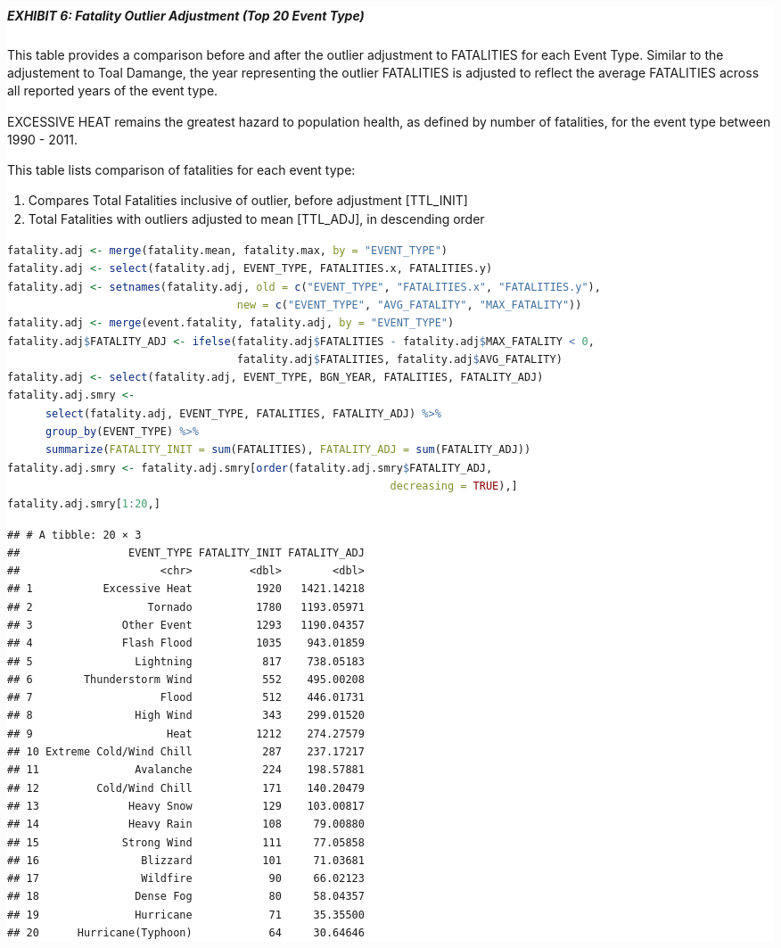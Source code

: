 
##### EXHIBIT 6: Fatality Outlier Adjustment (Top 20 Event Type)
This table provides a comparison before and after the outlier adjustment to FATALITIES 
for each Event Type.  Similar to the adjustement to Toal Damange, the year representing 
the outlier FATALITIES is adjusted to reflect the average FATALITIES across all reported 
years of the event type.

EXCESSIVE HEAT remains the greatest hazard to population health, as defined by number of 
fatalities, for the event type between 1990 - 2011.

This table lists comparison of fatalities for each event type:  
1. Compares Total Fatalities inclusive of outlier, before adjustment  [TTL_INIT]  
2. Total Fatalities with outliers adjusted to mean  [TTL_ADJ], in descending order  


```r
fatality.adj <- merge(fatality.mean, fatality.max, by = "EVENT_TYPE")
fatality.adj <- select(fatality.adj, EVENT_TYPE, FATALITIES.x, FATALITIES.y)
fatality.adj <- setnames(fatality.adj, old = c("EVENT_TYPE", "FATALITIES.x", "FATALITIES.y"),
                                    new = c("EVENT_TYPE", "AVG_FATALITY", "MAX_FATALITY"))
fatality.adj <- merge(event.fatality, fatality.adj, by = "EVENT_TYPE")
fatality.adj$FATALITY_ADJ <- ifelse(fatality.adj$FATALITIES - fatality.adj$MAX_FATALITY < 0,
                                    fatality.adj$FATALITIES, fatality.adj$AVG_FATALITY)
fatality.adj <- select(fatality.adj, EVENT_TYPE, BGN_YEAR, FATALITIES, FATALITY_ADJ)
fatality.adj.smry <- 
      select(fatality.adj, EVENT_TYPE, FATALITIES, FATALITY_ADJ) %>%
      group_by(EVENT_TYPE) %>%
      summarize(FATALITY_INIT = sum(FATALITIES), FATALITY_ADJ = sum(FATALITY_ADJ))
fatality.adj.smry <- fatality.adj.smry[order(fatality.adj.smry$FATALITY_ADJ, 
                                                            decreasing = TRUE),]
fatality.adj.smry[1:20,]
```

```
## # A tibble: 20 × 3
##                 EVENT_TYPE FATALITY_INIT FATALITY_ADJ
##                      <chr>         <dbl>        <dbl>
## 1           Excessive Heat          1920   1421.14218
## 2                  Tornado          1780   1193.05971
## 3              Other Event          1293   1190.04357
## 4              Flash Flood          1035    943.01859
## 5                Lightning           817    738.05183
## 6        Thunderstorm Wind           552    495.00208
## 7                    Flood           512    446.01731
## 8                High Wind           343    299.01520
## 9                     Heat          1212    274.27579
## 10 Extreme Cold/Wind Chill           287    237.17217
## 11               Avalanche           224    198.57881
## 12         Cold/Wind Chill           171    140.20479
## 13              Heavy Snow           129    103.00817
## 14              Heavy Rain           108     79.00880
## 15             Strong Wind           111     77.05858
## 16                Blizzard           101     71.03681
## 17                Wildfire            90     66.02123
## 18               Dense Fog            80     58.04357
## 19               Hurricane            71     35.35500
## 20      Hurricane(Typhoon)            64     30.64646
```







